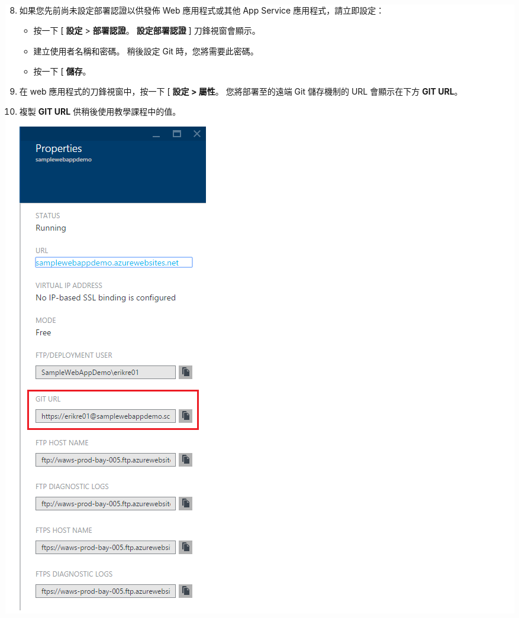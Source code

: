 8. 如果您先前尚未設定部署認證以供發佈 Web 應用程式或其他 App Service 應用程式，請立即設定：

    * 按一下 [ **設定** > **部署認證**。  **設定部署認證** ] 刀鋒視窗會顯示。

    * 建立使用者名稱和密碼。  稍後設定 Git 時，您將需要此密碼。

    * 按一下 [ **儲存**。

9. 在 web 應用程式的刀鋒視窗中，按一下 [ **設定 > 屬性**。 您將部署至的遠端 Git 儲存機制的 URL 會顯示在下方 **GIT URL**。

10. 複製 **GIT URL** 供稍後使用教學課程中的值。

    ![Azure Git URL](./media/web-sites-create-web-app-using-vscode/17-azure-giturl.png)
